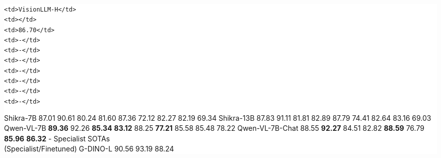     <td>VisionLLM-H</td>
    <td></td>
    <td>86.70</td>
    <td>-</td>
    <td>-</td>
    <td>-</td>
    <td>-</td>
    <td>-</td>
    <td>-</td>
    <td>-</td>
  </tr>
  <tr>
    <td>Shikra-7B</td>
    <td>87.01</td>
    <td>90.61</td>
    <td>80.24 </td>
    <td>81.60</td>
    <td>87.36</td>
    <td>72.12</td>
    <td>82.27</td>
    <td>82.19</td>
    <td>69.34</td>
  </tr>
  <tr>
    <td>Shikra-13B</td>
    <td>87.83 </td>
    <td>91.11</td>
    <td>81.81</td>
    <td>82.89</td>
    <td>87.79</td>
    <td>74.41</td>
    <td>82.64</td>
    <td>83.16</td>
    <td>69.03</td>
  </tr>
  <tr>
    <td>Qwen-VL-7B</td>
    <td><b>89.36</b></td>
    <td>92.26</td>
    <td><b>85.34</b></td>
    <td><b>83.12</b></td>
    <td>88.25</td>
    <td><b>77.21</b></td>
    <td>85.58</td>
    <td>85.48</td>
    <td>78.22</td>
  </tr>
  <tr>
    <td>Qwen-VL-7B-Chat</td>
    <td>88.55</td>
    <td><b>92.27</b></td>
    <td>84.51</td>
    <td>82.82</td>
    <td><b>88.59</b></td>
    <td>76.79</td>
    <td><b>85.96</b></td>
    <td><b>86.32</b></td>
    <td>-</td>
  <tr>
    <td rowspan="3">Specialist SOTAs<br>(Specialist/Finetuned)</td>
    <td>G-DINO-L</td>
    <td>90.56</td>
    <td>93.19</td>
    <td>88.24</td>